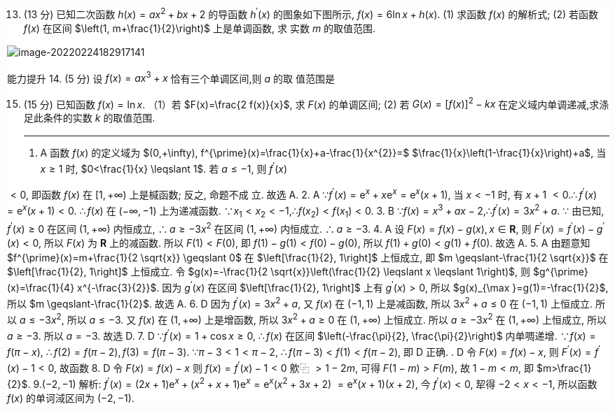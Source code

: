 13. (13 分) 已知二次函数 $h(x)=a x^{2}+b x+2$ 的导函数 $h^{\prime}(x)$ 的图象如下图所示, $f(x)=6 \ln x+h(x)$.
(1) 求函数 $f(x)$ 的解析式;
(2) 若函数 $f(x)$ 在区间 $\left(1, m+\frac{1}{2}\right)$ 上是单调函数, 求 实数 $m$ 的取值范围.

![image-20220224182917141](https://cdn.jsdelivr.net/gh/laoji2046/img/image-20220224182917141.png)

能力提升
14. (5 分) 设 $f(x)=a x^{3}+x$ 恰有三个单调区间,则 $a$ 的取 值范围是

15. (15 分) 已知函数 $f(x)=\ln x$.
    （1）若 $F(x)=\frac{2 f(x)}{x}$, 求 $F(x)$ 的单调区间;
    (2) 若 $G(x)=[f(x)]^{2}-k x$ 在定义域内单调递减,求涤 足此条件的实数 $k$ 的取值范围.

    -------------------

    1. A 函数 $f(x)$ 的定义域为 $(0,+\infty), f^{\prime}(x)=\frac{1}{x}+a-\frac{1}{x^{2}}=$ $\frac{1}{x}\left(1-\frac{1}{x}\right)+a$, 当 $x \geqslant 1$ 时, $0<\frac{1}{x} \leqslant 1$. 若 $a \leqslant-1$, 则 $f^{\prime}(x)$

$<0$, 即函数 $f(x)$ 在 $[1,+\infty)$ 上是椷函数; 反之, 命题不成 立. 故选 A.
2. A $\because f^{\prime}(x)=\mathrm{e}^{x}+x \mathrm{e}^{x}=\mathrm{e}^{x}(x+1)$, 当 $x<-1$ 时, 有 $x+1$ $<0 . \therefore f^{\prime}(x)=\mathrm{e}^{x}(x+1)<0 .$
$\therefore f(x)$ 在 $(-\infty,-1)$ 上为递减函数.
$\because x_{1}<x_{2}<-1, \therefore f\left(x_{2}\right)<f\left(x_{1}\right)<0 .$
3. B $\because f(x)=x^{3}+a x-2, \therefore f^{\prime}(x)=3 x^{2}+a$.
$\because$ 由已知, $f^{\prime}(x) \geqslant 0$ 在区间 $(1,+\infty)$ 内恒成立,
$\therefore a \geqslant-3 x^{2}$ 在区间 $(1,+\infty)$ 内恒成立.
$\therefore a \geqslant-3$.
4. $\mathrm{A}$ 设 $F(x)=f(x)-g(x), x \in \mathbf{R}$,
则 $F^{\prime}(x)=f^{\prime}(x)-g^{\prime}(x)<0$,
所以 $F(x)$ 为 $\mathbf{R}$ 上的减函数.
所以 $F(1)<F(0)$,
即 $f(1)-g(1)<f(0)-g(0)$,
所以 $f(1)+g(0)<g(1)+f(0)$. 故选 $\mathrm{A}$.
5. A 由题意知 $f^{\prime}(x)=m+\frac{1}{2 \sqrt{x}} \geqslant 0$ 在 $\left[\frac{1}{2}, 1\right]$ 上恒成立, 即 $m \geqslant-\frac{1}{2 \sqrt{x}}$ 在 $\left[\frac{1}{2}, 1\right]$ 上恒成立.
令 $g(x)=-\frac{1}{2 \sqrt{x}}\left(\frac{1}{2} \leqslant x \leqslant 1\right)$, 则 $g^{\prime}(x)=\frac{1}{4} x^{-\frac{3}{2}}$.
因为 $g^{\prime}(x)$ 在区间 $\left[\frac{1}{2}, 1\right]$ 上有 $g^{\prime}(x)>0$,
所以 $g(x)_{\max }=g(1)=-\frac{1}{2}$,
所以 $m \geqslant-\frac{1}{2}$. 故选 A.
6. D 因为 $f^{\prime}(x)=3 x^{2}+a$,
又 $f(x)$ 在 $(-1,1)$ 上是减函数,
所以 $3 x^{2}+a \leqslant 0$ 在 $(-1,1)$ 上恒成立.
所以 $a \leqslant-3 x^{2}$, 所以 $a \leqslant-3$.
又 $f(x)$ 在 $(1,+\infty)$ 上是增函数,
所以 $3 x^{2}+a \geqslant 0$ 在 $(1,+\infty)$ 上恒成立.
所以 $a \geqslant-3 x^{2}$ 在 $(1,+\infty)$ 上恒成立,
所以 $a \geqslant-3$.
所以 $a=-3$. 故选 D.
7. D $\because f^{\prime}(x)=1+\cos x \geqslant 0$,
$\therefore f(x)$ 在区间 $\left(-\frac{\pi}{2}, \frac{\pi}{2}\right)$ 内单啁递增.
$\because f(x)=f(\pi-x)$,
$\therefore f(2)=f(\pi-2), f(3)=f(\pi-3) .$
$\because \pi-3<1<\pi-2$,
$\therefore f(\pi-3)<f(1)<f(\pi-2)$, 即 D 正确. . D 令 $F(x)=f(x)-x$, 则 $F^{\prime}(x)=f^{\prime}(x)-1<0$, 故函数
8. D 令 $F(x)=f(x)-x$ 则 $f(x)=f^{\prime}(x)-1<0 \mathrm{~ 㰾 ⿻}$
$>1-2 m$, 可得 $F(1-m)>F(m)$, 故 $1-m<m$, 即 $m>\frac{1}{2}$.
$9 .(-2,-1)$
解析: $f^{\prime}(x)=(2 x+1) \mathrm{e}^{x}+\left(x^{2}+x+1\right) \mathrm{e}^{x}=\mathrm{e}^{x}\left(x^{2}+3 x+2\right)$
$=\mathrm{e}^{x}(x+1)(x+2)$,
今 $f^{\prime}(x)<0$, 㸷得 $-2<x<-1$,
所以函数 $f(x)$ 的单诃淢区间为 $(-2,-1)$.
